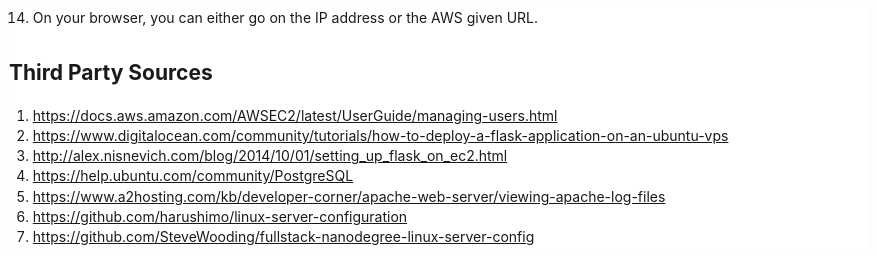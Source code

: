14) On your browser, you can either go on the IP address or the AWS given URL.

## Third Party Sources
1) https://docs.aws.amazon.com/AWSEC2/latest/UserGuide/managing-users.html
2) https://www.digitalocean.com/community/tutorials/how-to-deploy-a-flask-application-on-an-ubuntu-vps
3) http://alex.nisnevich.com/blog/2014/10/01/setting_up_flask_on_ec2.html
4) https://help.ubuntu.com/community/PostgreSQL
5) https://www.a2hosting.com/kb/developer-corner/apache-web-server/viewing-apache-log-files
6) https://github.com/harushimo/linux-server-configuration
7) https://github.com/SteveWooding/fullstack-nanodegree-linux-server-config
